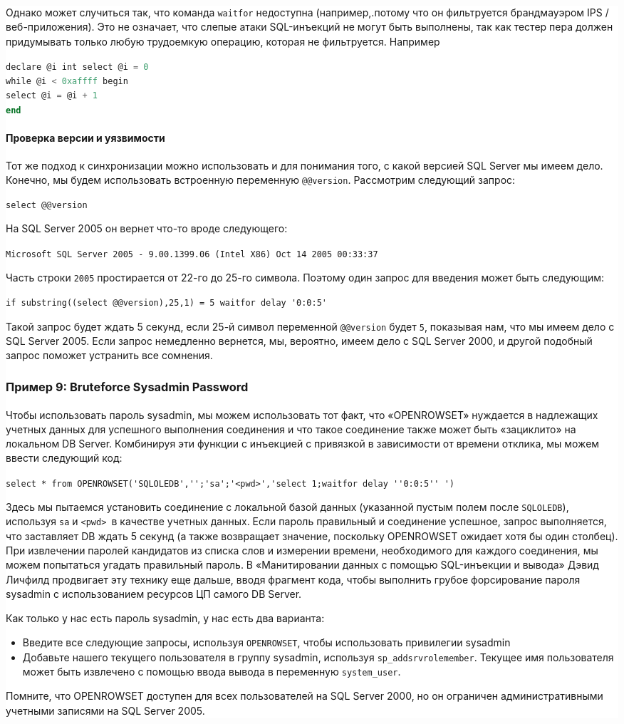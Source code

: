 Однако может случиться так, что команда `waitfor` недоступна (например,.потому что он фильтруется брандмауэром IPS / веб-приложения). Это не означает, что слепые атаки SQL-инъекций не могут быть выполнены, так как тестер пера должен придумывать только любую трудоемкую операцию, которая не фильтруется. Например

```sql
declare @i int select @i = 0
while @i < 0xaffff begin
select @i = @i + 1
end
```

#### Проверка версии и уязвимости

Тот же подход к синхронизации можно использовать и для понимания того, с какой версией SQL Server мы имеем дело. Конечно, мы будем использовать встроенную переменную `@@version`. Рассмотрим следующий запрос:

`select @@version`

На SQL Server 2005 он вернет что-то вроде следующего:

`Microsoft SQL Server 2005 - 9.00.1399.06 (Intel X86) Oct 14 2005 00:33:37`

Часть строки `2005` простирается от 22-го до 25-го символа. Поэтому один запрос для введения может быть следующим:

`if substring((select @@version),25,1) = 5 waitfor delay '0:0:5'`

Такой запрос будет ждать 5 секунд, если 25-й символ переменной `@@version` будет `5`, показывая нам, что мы имеем дело с SQL Server 2005. Если запрос немедленно вернется, мы, вероятно, имеем дело с SQL Server 2000, и другой подобный запрос поможет устранить все сомнения.

### Пример 9: Bruteforce Sysadmin Password

Чтобы использовать пароль sysadmin, мы можем использовать тот факт, что «OPENROWSET» нуждается в надлежащих учетных данных для успешного выполнения соединения и что такое соединение также может быть «зациклито» на локальном DB Server. Комбинируя эти функции с инъекцией с привязкой в зависимости от времени отклика, мы можем ввести следующий код:

`select * from OPENROWSET('SQLOLEDB','';'sa';'<pwd>','select 1;waitfor delay ''0:0:5'' ')`

Здесь мы пытаемся установить соединение с локальной базой данных (указанной пустым полем после `SQLOLEDB`), используя `sa` и `<pwd> `в качестве учетных данных. Если пароль правильный и соединение успешное, запрос выполняется, что заставляет DB ждать 5 секунд (а также возвращает значение, поскольку OPENROWSET ожидает хотя бы один столбец). При извлечении паролей кандидатов из списка слов и измерении времени, необходимого для каждого соединения, мы можем попытаться угадать правильный пароль. В «Манитировании данных с помощью SQL-инъекции и вывода» Дэвид Личфилд продвигает эту технику еще дальше, вводя фрагмент кода, чтобы выполнить грубое форсирование пароля sysadmin с использованием ресурсов ЦП самого DB Server.

Как только у нас есть пароль sysadmin, у нас есть два варианта:

- Введите все следующие запросы, используя `OPENROWSET`, чтобы использовать привилегии sysadmin
- Добавьте нашего текущего пользователя в группу sysadmin, используя `sp_addsrvrolemember`. Текущее имя пользователя может быть извлечено с помощью ввода вывода в переменную `system_user`.

Помните, что OPENROWSET доступен для всех пользователей на SQL Server 2000, но он ограничен административными учетными записями на SQL Server 2005.
